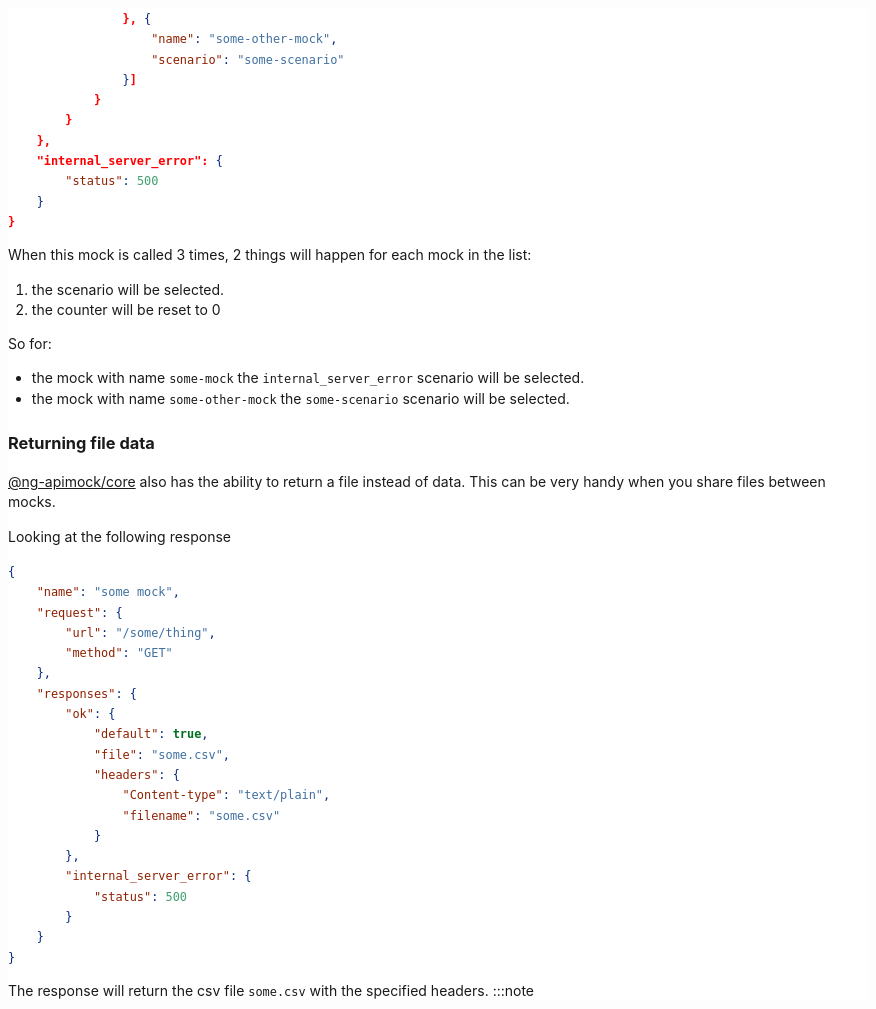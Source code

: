 ```json
                }, { 
                    "name": "some-other-mock", 
                    "scenario": "some-scenario"
                }]
            }
        }
    },
    "internal_server_error": {
        "status": 500
    }
}
```

When this mock is called 3 times, 2 things will happen for each mock in the list:
1. the scenario will be selected.
2. the counter will be reset to 0 

So for:
- the mock with name `some-mock` the `internal_server_error` scenario will be selected.
- the mock with name `some-other-mock` the `some-scenario` scenario will be selected.

### Returning file data
[@ng-apimock/core](https://github.com/ng-apimock/core) also has the ability to return a file instead of data.
This can be very handy when you share files between mocks.

Looking at the following response 
```json
{
    "name": "some mock",
    "request": {
        "url": "/some/thing",
        "method": "GET"
    },
    "responses": {
        "ok": {
            "default": true,
            "file": "some.csv",
            "headers": {
                "Content-type": "text/plain",
                "filename": "some.csv"
            }
        },
        "internal_server_error": {
            "status": 500
        }
    }   
}
```

The response will return the csv file `some.csv` with the specified headers.
:::note 
